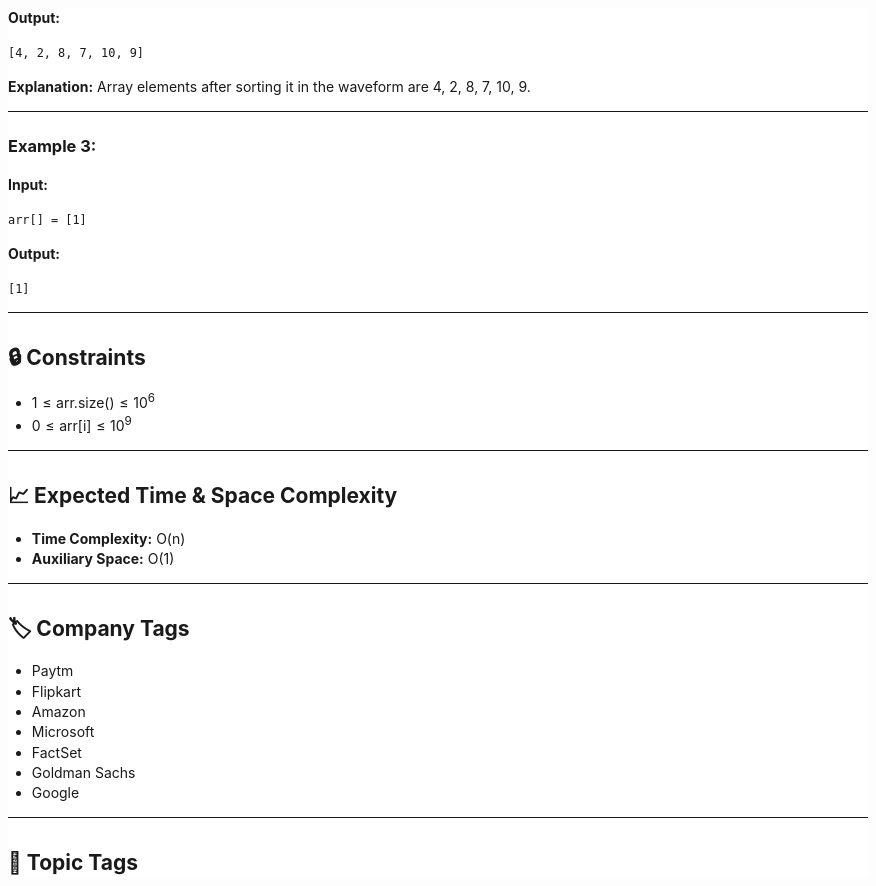 **Output:**

```
[4, 2, 8, 7, 10, 9]
```

**Explanation:**
Array elements after sorting it in the waveform are 4, 2, 8, 7, 10, 9.

---

### Example 3:

**Input:**

```
arr[] = [1]
```

**Output:**

```
[1]
```

---

## 🔒 Constraints

* $1 \leq \text{arr.size()} \leq 10^6$
* $0 \leq \text{arr[i]} \leq 10^9$

---

## 📈 Expected Time & Space Complexity

* **Time Complexity:** O(n)
* **Auxiliary Space:** O(1)

---

## 🏷️ Company Tags

* Paytm
* Flipkart
* Amazon
* Microsoft
* FactSet
* Goldman Sachs
* Google

---

## 🧩 Topic Tags
